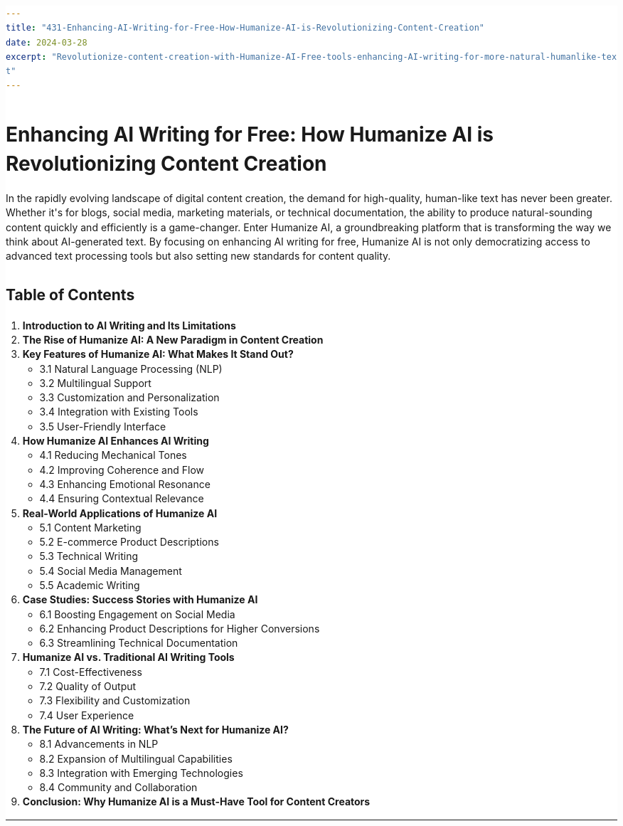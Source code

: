 ```yaml
---
title: "431-Enhancing-AI-Writing-for-Free-How-Humanize-AI-is-Revolutionizing-Content-Creation"
date: 2024-03-28
excerpt: "Revolutionize-content-creation-with-Humanize-AI-Free-tools-enhancing-AI-writing-for-more-natural-humanlike-text"
---
```


# Enhancing AI Writing for Free: How Humanize AI is Revolutionizing Content Creation

In the rapidly evolving landscape of digital content creation, the demand for high-quality, human-like text has never been greater. Whether it's for blogs, social media, marketing materials, or technical documentation, the ability to produce natural-sounding content quickly and efficiently is a game-changer. Enter Humanize AI, a groundbreaking platform that is transforming the way we think about AI-generated text. By focusing on enhancing AI writing for free, Humanize AI is not only democratizing access to advanced text processing tools but also setting new standards for content quality.

## Table of Contents

1. **Introduction to AI Writing and Its Limitations**
2. **The Rise of Humanize AI: A New Paradigm in Content Creation**
3. **Key Features of Humanize AI: What Makes It Stand Out?**
   - 3.1 Natural Language Processing (NLP)
   - 3.2 Multilingual Support
   - 3.3 Customization and Personalization
   - 3.4 Integration with Existing Tools
   - 3.5 User-Friendly Interface
4. **How Humanize AI Enhances AI Writing**
   - 4.1 Reducing Mechanical Tones
   - 4.2 Improving Coherence and Flow
   - 4.3 Enhancing Emotional Resonance
   - 4.4 Ensuring Contextual Relevance
5. **Real-World Applications of Humanize AI**
   - 5.1 Content Marketing
   - 5.2 E-commerce Product Descriptions
   - 5.3 Technical Writing
   - 5.4 Social Media Management
   - 5.5 Academic Writing
6. **Case Studies: Success Stories with Humanize AI**
   - 6.1 Boosting Engagement on Social Media
   - 6.2 Enhancing Product Descriptions for Higher Conversions
   - 6.3 Streamlining Technical Documentation
7. **Humanize AI vs. Traditional AI Writing Tools**
   - 7.1 Cost-Effectiveness
   - 7.2 Quality of Output
   - 7.3 Flexibility and Customization
   - 7.4 User Experience
8. **The Future of AI Writing: What’s Next for Humanize AI?**
   - 8.1 Advancements in NLP
   - 8.2 Expansion of Multilingual Capabilities
   - 8.3 Integration with Emerging Technologies
   - 8.4 Community and Collaboration
9. **Conclusion: Why Humanize AI is a Must-Have Tool for Content Creators**

---